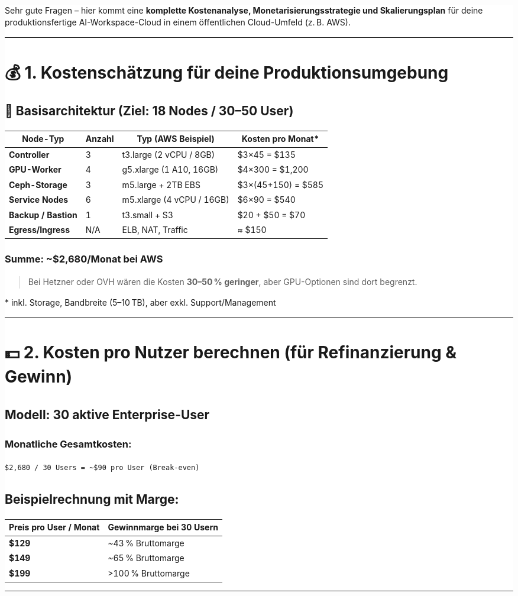 Sehr gute Fragen – hier kommt eine **komplette Kostenanalyse, Monetarisierungsstrategie und Skalierungsplan** für deine produktionsfertige AI-Workspace-Cloud in einem öffentlichen Cloud-Umfeld (z. B. AWS).

---

# 💰 **1. Kostenschätzung für deine Produktionsumgebung**

## 🧱 Basisarchitektur (Ziel: 18 Nodes / 30–50 User)

| Node-Typ             | Anzahl | Typ (AWS Beispiel)        | Kosten pro Monat\*   |
| -------------------- | ------ | ------------------------- | -------------------- |
| **Controller**       | 3      | t3.large (2 vCPU / 8GB)   | \$3×45 = \$135       |
| **GPU-Worker**       | 4      | g5.xlarge (1 A10, 16GB)   | \$4×300 = \$1,200    |
| **Ceph-Storage**     | 3      | m5.large + 2TB EBS        | \$3×(45+150) = \$585 |
| **Service Nodes**    | 6      | m5.xlarge (4 vCPU / 16GB) | \$6×90 = \$540       |
| **Backup / Bastion** | 1      | t3.small + S3             | \$20 + \$50 = \$70   |
| **Egress/Ingress**   | N/A    | ELB, NAT, Traffic         | ≈ \$150              |

### **Summe: \~\$2,680/Monat bei AWS**

> Bei Hetzner oder OVH wären die Kosten **30–50 % geringer**, aber GPU-Optionen sind dort begrenzt.

\* inkl. Storage, Bandbreite (5–10 TB), aber exkl. Support/Management

---

# 💵 **2. Kosten pro Nutzer berechnen (für Refinanzierung & Gewinn)**

## Modell: 30 aktive Enterprise-User

### Monatliche Gesamtkosten:

`$2,680 / 30 Users = ~$90 pro User (Break-even)`

## Beispielrechnung mit Marge:

| Preis pro User / Monat | Gewinnmarge bei 30 Usern |
| ---------------------- | ------------------------ |
| **\$129**              | \~43 % Bruttomarge       |
| **\$149**              | \~65 % Bruttomarge       |
| **\$199**              | >100 % Bruttomarge       |

---